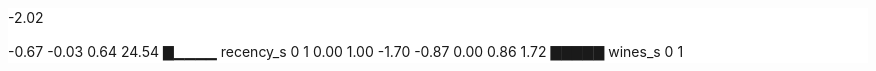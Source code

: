 -2.02
</td>
<td style="text-align:right;">
-0.67
</td>
<td style="text-align:right;">
-0.03
</td>
<td style="text-align:right;">
0.64
</td>
<td style="text-align:right;">
24.54
</td>
<td style="text-align:left;">
▇▁▁▁▁
</td>
</tr>
<tr>
<td style="text-align:left;">
recency_s
</td>
<td style="text-align:right;">
0
</td>
<td style="text-align:right;">
1
</td>
<td style="text-align:right;">
0.00
</td>
<td style="text-align:right;">
1.00
</td>
<td style="text-align:right;">
-1.70
</td>
<td style="text-align:right;">
-0.87
</td>
<td style="text-align:right;">
0.00
</td>
<td style="text-align:right;">
0.86
</td>
<td style="text-align:right;">
1.72
</td>
<td style="text-align:left;">
▇▇▇▇▇
</td>
</tr>
<tr>
<td style="text-align:left;">
wines_s
</td>
<td style="text-align:right;">
0
</td>
<td style="text-align:right;">
1
</td>
<td style="text-align:right;">